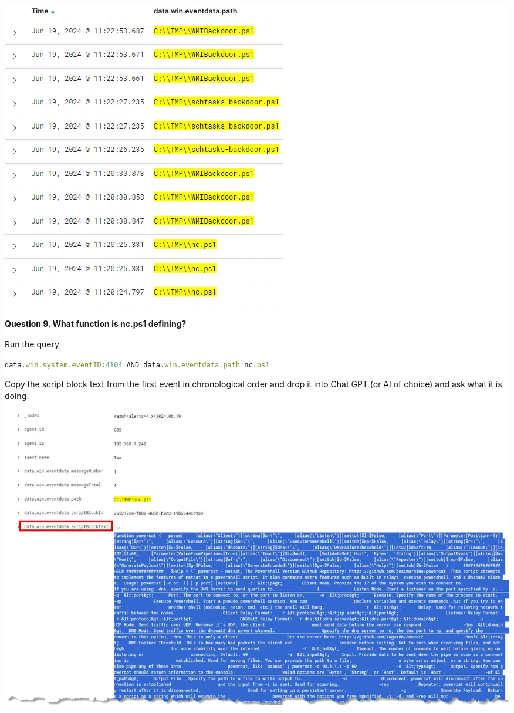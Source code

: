 ![Untitled](Screenshots/03-Wazuh/4-WazuhCTF/image27.webp)

**Question 9. What function is nc.ps1 defining?**

Run the query 

```jsx
data.win.system.eventID:4104 AND data.win.eventdata.path:nc.ps1 
```

Copy the script block text from the first event in chronological order and drop it into Chat GPT (or AI of choice) and ask what it is doing.

![Untitled](Screenshots/03-Wazuh/4-WazuhCTF/image28.webp)
